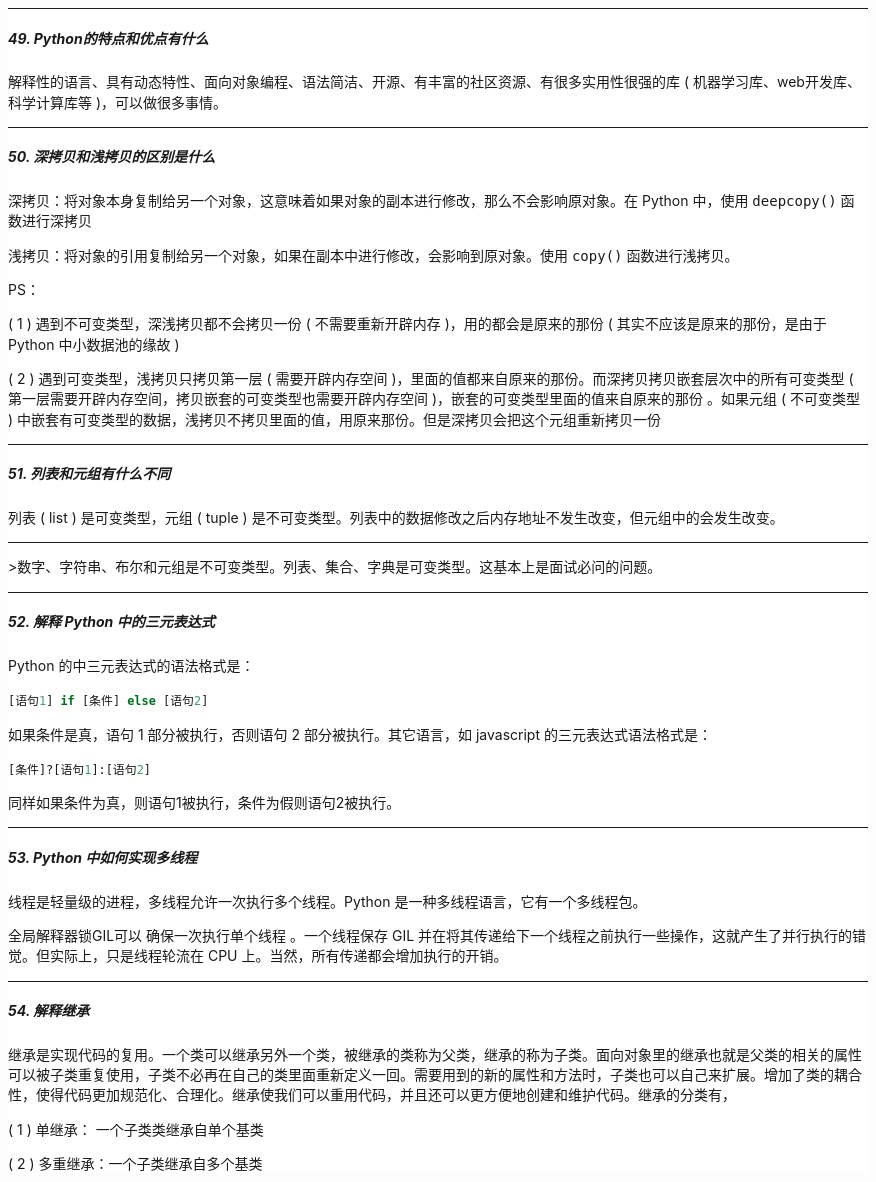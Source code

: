 <hr>

##### 49. Python的特点和优点有什么
解释性的语言、具有动态特性、面向对象编程、语法简洁、开源、有丰富的社区资源、有很多实用性很强的库 ( 机器学习库、web开发库、科学计算库等 )，可以做很多事情。

<hr>

##### 50. 深拷贝和浅拷贝的区别是什么
深拷贝：将<font>对象本身</font>复制给另一个对象，这意味着如果对象的副本进行修改，那么不会影响原对象。在 Python 中，使用 <kbd>deepcopy()</kbd> 函数进行深拷贝

浅拷贝：将<font>对象的引用</font>复制给另一个对象，如果在副本中进行修改，会影响到原对象。使用 <kbd>copy()</kbd> 函数进行浅拷贝。

PS：

( 1 ) 遇到不可变类型，深浅拷贝都不会拷贝一份 ( 不需要重新开辟内存 )，用的都会是原来的那份 ( 其实不应该是原来的那份，是由于 Python 中小数据池的缘故 )

( 2 ) 遇到可变类型，浅拷贝只拷贝第一层 ( 需要开辟内存空间 )，里面的值都来自原来的那份。而深拷贝拷贝嵌套层次中的所有可变类型 ( 第一层需要开辟内存空间，拷贝嵌套的可变类型也需要开辟内存空间 )，嵌套的可变类型里面的值来自原来的那份 。如果元组
( 不可变类型 ) 中嵌套有可变类型的数据，浅拷贝不拷贝里面的值，用原来那份。但是深拷贝会把这个元组重新拷贝一份
 
<hr>

##### 51. 列表和元组有什么不同
列表 ( list ) 是可变类型，元组 ( tuple ) 是不可变类型。列表中的数据修改之后内存地址不发生改变，但元组中的会发生改变。

<hr>
><font>数字、字符串、布尔和元组是不可变类型。列表、集合、字典是可变类型。这基本上是面试必问的问题。</font>

<hr>

##### 52. 解释 Python 中的三元表达式
Python 的中三元表达式的语法格式是：
```python
[语句1] if [条件] else [语句2]
```
如果条件是真，语句 1 部分被执行，否则语句 2 部分被执行。其它语言，如 javascript 的三元表达式语法格式是：
```python
[条件]?[语句1]:[语句2]
```
同样如果条件为真，则语句1被执行，条件为假则语句2被执行。

<hr>

##### 53. Python 中如何实现多线程
线程是轻量级的进程，多线程允许一次执行多个线程。<font>Python 是一种多线程语言</font>，它有一个多线程包。

全局解释器锁GIL可以 <font>确保一次执行单个线程</font> 。一个线程保存 GIL 并在将其传递给下一个线程之前执行一些操作，这就产生了并行执行的错觉。但实际上，只是线程轮流在
CPU 上。当然，所有传递都会增加执行的开销。

<hr>

##### 54. 解释继承
继承是实现代码的复用。一个类可以继承另外一个类，被继承的类称为父类，继承的称为子类。面向对象里的继承也就是父类的相关的属性可以被子类重复使用，子类不必再在自己的类里面重新定义一回。需要用到的新的属性和方法时，子类也可以自己来扩展。增加了类的耦合性，使得代码更加规范化、合理化。继承使我们可以重用代码，并且还可以更方便地创建和维护代码。继承的分类有，

( 1 ) 单继承： 一个子类类继承自单个基类

( 2 ) 多重继承：一个子类继承自多个基类
